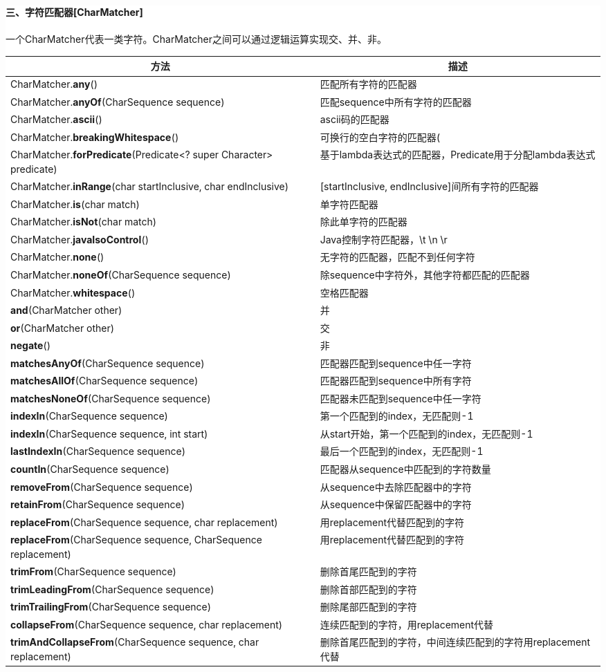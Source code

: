 #### 三、字符匹配器[CharMatcher]

一个CharMatcher代表一类字符。CharMatcher之间可以通过逻辑运算实现交、并、非。

| 方法                                                         | 描述                                                        |
| ------------------------------------------------------------ | ----------------------------------------------------------- |
| CharMatcher.**any**()                                        | 匹配所有字符的匹配器                                        |
| CharMatcher.**anyOf**(CharSequence sequence)                 | 匹配sequence中所有字符的匹配器                              |
| CharMatcher.**ascii**()                                      | ascii码的匹配器                                             |
| CharMatcher.**breakingWhitespace**()                         | 可换行的空白字符的匹配器(                                   |
| CharMatcher.**forPredicate**(Predicate<? super Character> predicate) | 基于lambda表达式的匹配器，Predicate用于分配lambda表达式     |
| CharMatcher.**inRange**(char startInclusive, char endInclusive) | [startInclusive, endInclusive]间所有字符的匹配器            |
| CharMatcher.**is**(char match)                               | 单字符匹配器                                                |
| CharMatcher.**isNot**(char match)                            | 除此单字符的匹配器                                          |
| CharMatcher.**javaIsoControl**()                             | Java控制字符匹配器，\t \n \r                                |
| CharMatcher.**none**()                                       | 无字符的匹配器，匹配不到任何字符                            |
| CharMatcher.**noneOf**(CharSequence sequence)                | 除sequence中字符外，其他字符都匹配的匹配器                  |
| CharMatcher.**whitespace**()                                 | 空格匹配器                                                  |
| **and**(CharMatcher other)                                   | 并                                                          |
| **or**(CharMatcher other)                                    | 交                                                          |
| **negate**()                                                 | 非                                                          |
| **matchesAnyOf**(CharSequence sequence)                      | 匹配器匹配到sequence中任一字符                              |
| **matchesAllOf**(CharSequence sequence)                      | 匹配器匹配到sequence中所有字符                              |
| **matchesNoneOf**(CharSequence sequence)                     | 匹配器未匹配到sequence中任一字符                            |
| **indexIn**(CharSequence sequence)                           | 第一个匹配到的index，无匹配则-1                             |
| **indexIn**(CharSequence sequence, int start)                | 从start开始，第一个匹配到的index，无匹配则-1                |
| **lastIndexIn**(CharSequence sequence)                       | 最后一个匹配到的index，无匹配则-1                           |
| **countIn**(CharSequence sequence)                           | 匹配器从sequence中匹配到的字符数量                          |
| **removeFrom**(CharSequence sequence)                        | 从sequence中去除匹配器中的字符                              |
| **retainFrom**(CharSequence sequence)                        | 从sequence中保留匹配器中的字符                              |
| **replaceFrom**(CharSequence sequence, char replacement)     | 用replacement代替匹配到的字符                               |
| **replaceFrom**(CharSequence sequence, CharSequence replacement) | 用replacement代替匹配到的字符                               |
| **trimFrom**(CharSequence sequence)                          | 删除首尾匹配到的字符                                        |
| **trimLeadingFrom**(CharSequence sequence)                   | 删除首部匹配到的字符                                        |
| **trimTrailingFrom**(CharSequence sequence)                  | 删除尾部匹配到的字符                                        |
| **collapseFrom**(CharSequence sequence, char replacement)    | 连续匹配到的字符，用replacement代替                         |
| **trimAndCollapseFrom**(CharSequence sequence,  char replacement) | 删除首尾匹配到的字符，中间连续匹配到的字符用replacement代替 |
